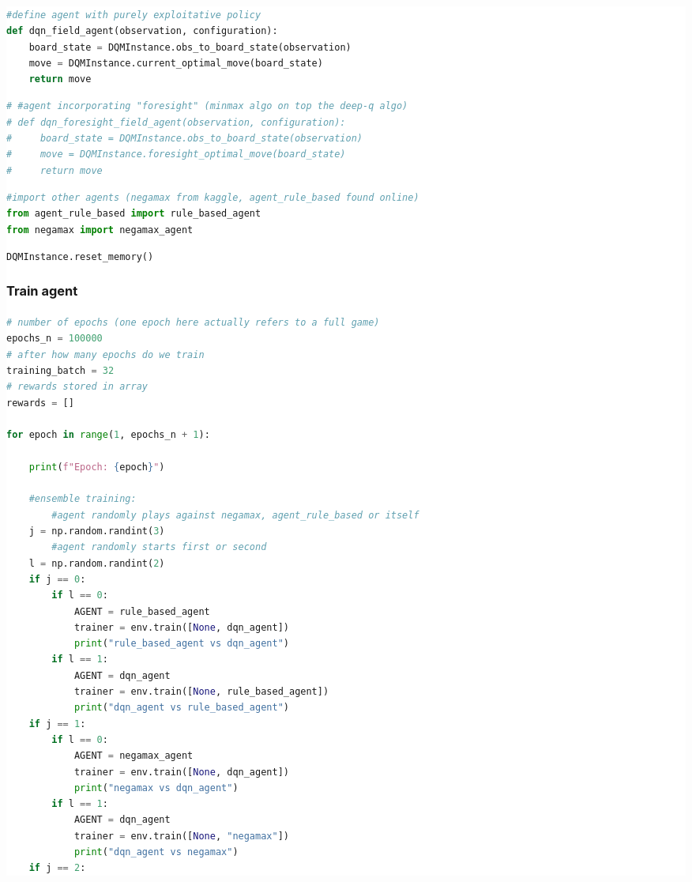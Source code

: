
```python
#define agent with purely exploitative policy 
def dqn_field_agent(observation, configuration):
    board_state = DQMInstance.obs_to_board_state(observation)
    move = DQMInstance.current_optimal_move(board_state)  
    return move
```


```python
# #agent incorporating "foresight" (minmax algo on top the deep-q algo)
# def dqn_foresight_field_agent(observation, configuration):
#     board_state = DQMInstance.obs_to_board_state(observation)
#     move = DQMInstance.foresight_optimal_move(board_state)    
#     return move
```


```python
#import other agents (negamax from kaggle, agent_rule_based found online)
from agent_rule_based import rule_based_agent
from negamax import negamax_agent
```


```python
DQMInstance.reset_memory()
```

### Train agent


```python
# number of epochs (one epoch here actually refers to a full game)
epochs_n = 100000
# after how many epochs do we train
training_batch = 32
# rewards stored in array
rewards = []

for epoch in range(1, epochs_n + 1):
    
    print(f"Epoch: {epoch}")
    
    #ensemble training: 
        #agent randomly plays against negamax, agent_rule_based or itself
    j = np.random.randint(3)
        #agent randomly starts first or second
    l = np.random.randint(2)
    if j == 0:
        if l == 0:
            AGENT = rule_based_agent
            trainer = env.train([None, dqn_agent])
            print("rule_based_agent vs dqn_agent")
        if l == 1:
            AGENT = dqn_agent
            trainer = env.train([None, rule_based_agent])
            print("dqn_agent vs rule_based_agent")
    if j == 1:
        if l == 0:
            AGENT = negamax_agent
            trainer = env.train([None, dqn_agent])
            print("negamax vs dqn_agent")
        if l == 1:
            AGENT = dqn_agent
            trainer = env.train([None, "negamax"])
            print("dqn_agent vs negamax")
    if j == 2:
```
